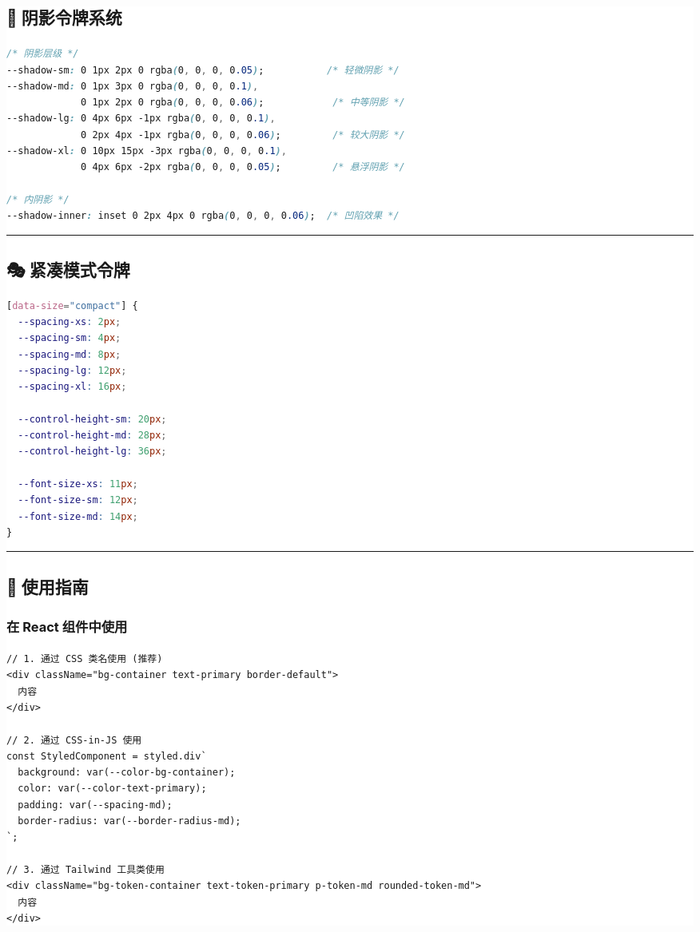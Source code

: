 
## 🌊 阴影令牌系统

```css
/* 阴影层级 */
--shadow-sm: 0 1px 2px 0 rgba(0, 0, 0, 0.05);           /* 轻微阴影 */
--shadow-md: 0 1px 3px 0 rgba(0, 0, 0, 0.1), 
             0 1px 2px 0 rgba(0, 0, 0, 0.06);            /* 中等阴影 */
--shadow-lg: 0 4px 6px -1px rgba(0, 0, 0, 0.1), 
             0 2px 4px -1px rgba(0, 0, 0, 0.06);         /* 较大阴影 */
--shadow-xl: 0 10px 15px -3px rgba(0, 0, 0, 0.1), 
             0 4px 6px -2px rgba(0, 0, 0, 0.05);         /* 悬浮阴影 */

/* 内阴影 */
--shadow-inner: inset 0 2px 4px 0 rgba(0, 0, 0, 0.06);  /* 凹陷效果 */
```

---

## 🎭 紧凑模式令牌

```css
[data-size="compact"] {
  --spacing-xs: 2px;
  --spacing-sm: 4px;
  --spacing-md: 8px;
  --spacing-lg: 12px;
  --spacing-xl: 16px;
  
  --control-height-sm: 20px;
  --control-height-md: 28px;
  --control-height-lg: 36px;
  
  --font-size-xs: 11px;
  --font-size-sm: 12px;
  --font-size-md: 14px;
}
```

---

## 🚀 使用指南

### 在 React 组件中使用

```tsx
// 1. 通过 CSS 类名使用 (推荐)
<div className="bg-container text-primary border-default">
  内容
</div>

// 2. 通过 CSS-in-JS 使用
const StyledComponent = styled.div`
  background: var(--color-bg-container);
  color: var(--color-text-primary);
  padding: var(--spacing-md);
  border-radius: var(--border-radius-md);
`;

// 3. 通过 Tailwind 工具类使用
<div className="bg-token-container text-token-primary p-token-md rounded-token-md">
  内容
</div>
```

